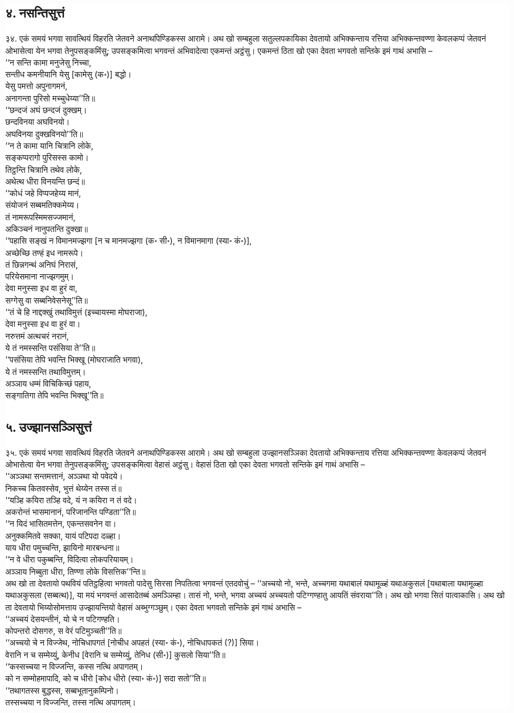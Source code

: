 
## ४. नसन्तिसुत्तं

३४. एकं समयं भगवा सावत्थियं विहरति जेतवने अनाथपिण्डिकस्स आरामे। अथ खो सम्बहुला सतुल्लपकायिका देवतायो अभिक्कन्ताय रत्तिया अभिक्कन्तवण्णा केवलकप्पं जेतवनं ओभासेत्वा येन भगवा तेनुपसङ्कमिंसु; उपसङ्कमित्वा भगवन्तं अभिवादेत्वा एकमन्तं अट्ठंसु। एकमन्तं ठिता खो एका देवता भगवतो सन्तिके इमं गाथं अभासि –  
‘‘न सन्ति कामा मनुजेसु निच्चा,  
सन्तीध कमनीयानि येसु [कामेसु (क॰)] बद्धो।  
येसु पमत्तो अपुनागमनं,  
अनागन्ता पुरिसो मच्चुधेय्या’’ति॥  
‘‘छन्दजं अघं छन्दजं दुक्खम्।  
छन्दविनया अघविनयो।  
अघविनया दुक्खविनयो’’ति॥  
‘‘न ते कामा यानि चित्रानि लोके,  
सङ्कप्परागो पुरिसस्स कामो।  
तिट्ठन्ति चित्रानि तथेव लोके,  
अथेत्थ धीरा विनयन्ति छन्दं॥  
‘‘कोधं जहे विप्पजहेय्य मानं,  
संयोजनं सब्बमतिक्कमेय्य।  
तं नामरूपस्मिमसज्जमानं,  
अकिञ्चनं नानुपतन्ति दुक्खा॥  
‘‘पहासि सङ्खं न विमानमज्झगा [न च मानमज्झगा (क॰ सी॰), न विमानमागा (स्या॰ कं॰)],  
अच्छेच्छि तण्हं इध नामरूपे।  
तं छिन्नगन्थं अनिघं निरासं,  
परियेसमाना नाज्झगमुम्।  
देवा मनुस्सा इध वा हुरं वा,  
सग्गेसु वा सब्बनिवेसनेसू’’ति॥  
‘‘तं चे हि नाद्दक्खुं तथाविमुत्तं (इच्चायस्मा मोघराजा),  
देवा मनुस्सा इध वा हुरं वा।  
नरुत्तमं अत्थचरं नरानं,  
ये तं नमस्सन्ति पसंसिया ते’’ति॥  
‘‘पसंसिया तेपि भवन्ति भिक्खू (मोघराजाति भगवा),  
ये तं नमस्सन्ति तथाविमुत्तम्।  
अञ्ञाय धम्मं विचिकिच्छं पहाय,  
सङ्गातिगा तेपि भवन्ति भिक्खू’’ति॥  


## ५. उज्झानसञ्ञिसुत्तं

३५. एकं समयं भगवा सावत्थियं विहरति जेतवने अनाथपिण्डिकस्स आरामे। अथ खो सम्बहुला उज्झानसञ्ञिका देवतायो अभिक्कन्ताय रत्तिया अभिक्कन्तवण्णा केवलकप्पं जेतवनं ओभासेत्वा येन भगवा तेनुपसङ्कमिंसु; उपसङ्कमित्वा वेहासं अट्ठंसु। वेहासं ठिता खो एका देवता भगवतो सन्तिके इमं गाथं अभासि –  
‘‘अञ्ञथा सन्तमत्तानं, अञ्ञथा यो पवेदये।  
निकच्च कितवस्सेव, भुत्तं थेय्येन तस्स तं॥  
‘‘यञ्हि कयिरा तञ्हि वदे, यं न कयिरा न तं वदे।  
अकरोन्तं भासमानानं, परिजानन्ति पण्डिता’’ति॥  
‘‘न यिदं भासितमत्तेन, एकन्तसवनेन वा।  
अनुक्कमितवे सक्का, यायं पटिपदा दळ्हा।  
याय धीरा पमुच्चन्ति, झायिनो मारबन्धना॥  
‘‘न वे धीरा पकुब्बन्ति, विदित्वा लोकपरियायम्।  
अञ्ञाय निब्बुता धीरा, तिण्णा लोके विसत्तिक’’न्ति॥  
अथ खो ता देवतायो पथवियं पतिट्ठहित्वा भगवतो पादेसु सिरसा निपतित्वा भगवन्तं एतदवोचुं – ‘‘अच्चयो नो, भन्ते, अच्चगमा यथाबालं यथामूळ्हं यथाअकुसलं [यथाबाला यथामूळ्हा यथाअकुसला (सब्बत्थ)], या मयं भगवन्तं आसादेतब्बं अमञ्ञिम्हा। तासं नो, भन्ते, भगवा अच्चयं अच्चयतो पटिग्गण्हातु आयतिं संवराया’’ति। अथ खो भगवा सितं पात्वाकासि। अथ खो ता देवतायो भिय्योसोमत्ताय उज्झायन्तियो वेहासं अब्भुग्गञ्छुम्। एका देवता भगवतो सन्तिके इमं गाथं अभासि –  
‘‘अच्चयं देसयन्तीनं, यो चे न पटिगण्हति।  
कोपन्तरो दोसगरु, स वेरं पटिमुञ्चती’’ति॥  
‘‘अच्चयो चे न विज्जेथ, नोचिधापगतं [नोचीध अपहतं (स्या॰ कं॰), नोचिधापकतं (?)] सिया।  
वेरानि न च सम्मेय्युं, केनीध [वेरानि च सम्मेय्युं, तेनिध (सी॰)] कुसलो सिया’’ति॥  
‘‘कस्सच्चया न विज्जन्ति, कस्स नत्थि अपागतम्।  
को न सम्मोहमापादि, को च धीरो [कोध धीरो (स्या॰ कं॰)] सदा सतो’’ति॥  
‘‘तथागतस्स बुद्धस्स, सब्बभूतानुकम्पिनो।  
तस्सच्चया न विज्जन्ति, तस्स नत्थि अपागतम्।  